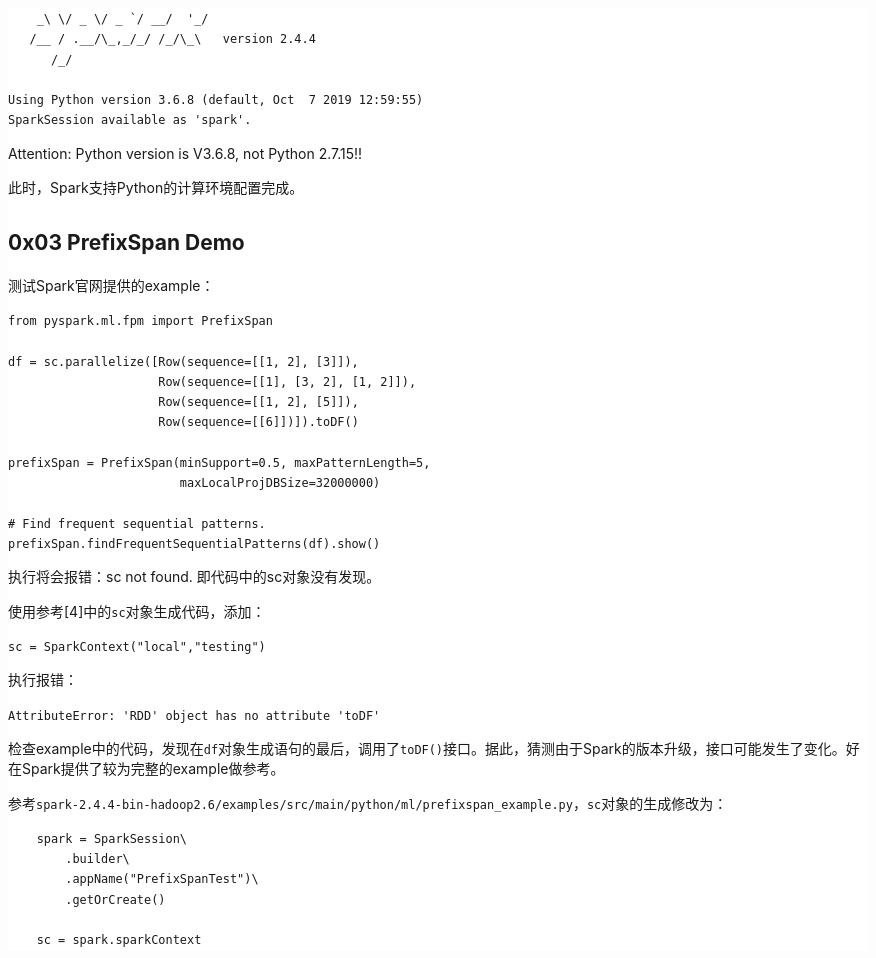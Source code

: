 ```
    _\ \/ _ \/ _ `/ __/  '_/
   /__ / .__/\_,_/_/ /_/\_\   version 2.4.4
      /_/

Using Python version 3.6.8 (default, Oct  7 2019 12:59:55)
SparkSession available as 'spark'.
```

Attention: Python version is V3.6.8, not Python 2.7.15!!

此时，Spark支持Python的计算环境配置完成。

## 0x03 PrefixSpan Demo

测试Spark官网提供的example：

```
from pyspark.ml.fpm import PrefixSpan

df = sc.parallelize([Row(sequence=[[1, 2], [3]]),
                     Row(sequence=[[1], [3, 2], [1, 2]]),
                     Row(sequence=[[1, 2], [5]]),
                     Row(sequence=[[6]])]).toDF()

prefixSpan = PrefixSpan(minSupport=0.5, maxPatternLength=5,
                        maxLocalProjDBSize=32000000)

# Find frequent sequential patterns.
prefixSpan.findFrequentSequentialPatterns(df).show()
```

执行将会报错：sc not found. 即代码中的sc对象没有发现。

使用参考[4]中的`sc`对象生成代码，添加：

```
sc = SparkContext("local","testing")
```

执行报错：

```
AttributeError: 'RDD' object has no attribute 'toDF'
```

检查example中的代码，发现在`df`对象生成语句的最后，调用了`toDF()`接口。据此，猜测由于Spark的版本升级，接口可能发生了变化。好在Spark提供了较为完整的example做参考。

参考`spark-2.4.4-bin-hadoop2.6/examples/src/main/python/ml/prefixspan_example.py`，`sc`对象的生成修改为：

```
    spark = SparkSession\
        .builder\
        .appName("PrefixSpanTest")\
        .getOrCreate()

    sc = spark.sparkContext
```
